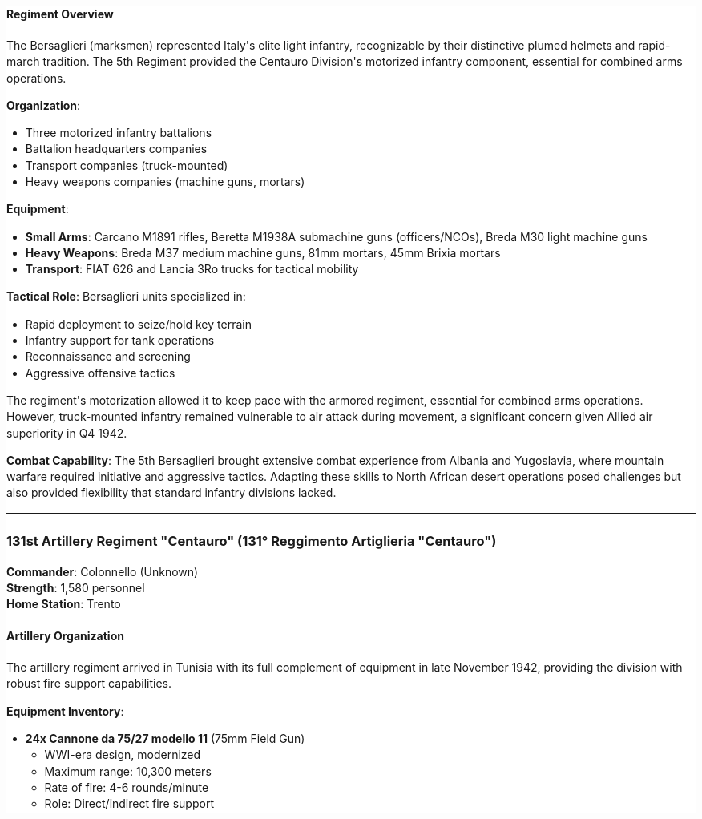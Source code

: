 #### Regiment Overview

The Bersaglieri (marksmen) represented Italy's elite light infantry, recognizable by their distinctive plumed helmets and rapid-march tradition. The 5th Regiment provided the Centauro Division's motorized infantry component, essential for combined arms operations.

**Organization**:
- Three motorized infantry battalions
- Battalion headquarters companies
- Transport companies (truck-mounted)
- Heavy weapons companies (machine guns, mortars)

**Equipment**:
- **Small Arms**: Carcano M1891 rifles, Beretta M1938A submachine guns (officers/NCOs), Breda M30 light machine guns
- **Heavy Weapons**: Breda M37 medium machine guns, 81mm mortars, 45mm Brixia mortars
- **Transport**: FIAT 626 and Lancia 3Ro trucks for tactical mobility

**Tactical Role**:
Bersaglieri units specialized in:
- Rapid deployment to seize/hold key terrain
- Infantry support for tank operations
- Reconnaissance and screening
- Aggressive offensive tactics

The regiment's motorization allowed it to keep pace with the armored regiment, essential for combined arms operations. However, truck-mounted infantry remained vulnerable to air attack during movement, a significant concern given Allied air superiority in Q4 1942.

**Combat Capability**:
The 5th Bersaglieri brought extensive combat experience from Albania and Yugoslavia, where mountain warfare required initiative and aggressive tactics. Adapting these skills to North African desert operations posed challenges but also provided flexibility that standard infantry divisions lacked.

---

### 131st Artillery Regiment "Centauro" (131° Reggimento Artiglieria "Centauro")

**Commander**: Colonnello (Unknown)  
**Strength**: 1,580 personnel  
**Home Station**: Trento

#### Artillery Organization

The artillery regiment arrived in Tunisia with its full complement of equipment in late November 1942, providing the division with robust fire support capabilities.

**Equipment Inventory**:
- **24x Cannone da 75/27 modello 11** (75mm Field Gun)
  - WWI-era design, modernized
  - Maximum range: 10,300 meters
  - Rate of fire: 4-6 rounds/minute
  - Role: Direct/indirect fire support
